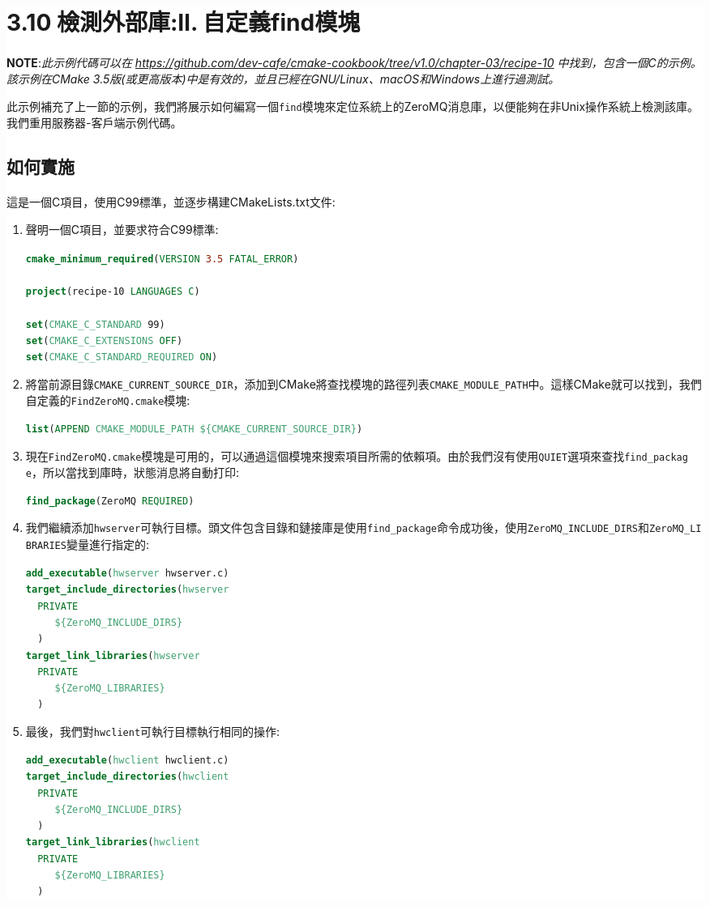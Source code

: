 # 3.10 檢測外部庫:Ⅱ. 自定義find模塊

**NOTE**:*此示例代碼可以在 https://github.com/dev-cafe/cmake-cookbook/tree/v1.0/chapter-03/recipe-10 中找到，包含一個C的示例。該示例在CMake 3.5版(或更高版本)中是有效的，並且已經在GNU/Linux、macOS和Windows上進行過測試。*

此示例補充了上一節的示例，我們將展示如何編寫一個`find`模塊來定位系統上的ZeroMQ消息庫，以便能夠在非Unix操作系統上檢測該庫。我們重用服務器-客戶端示例代碼。

## 如何實施

這是一個C項目，使用C99標準，並逐步構建CMakeLists.txt文件:

1. 聲明一個C項目，並要求符合C99標準:

   ```cmake
   cmake_minimum_required(VERSION 3.5 FATAL_ERROR)
   
   project(recipe-10 LANGUAGES C)
   
   set(CMAKE_C_STANDARD 99)
   set(CMAKE_C_EXTENSIONS OFF)
   set(CMAKE_C_STANDARD_REQUIRED ON)
   ```

2. 將當前源目錄`CMAKE_CURRENT_SOURCE_DIR`，添加到CMake將查找模塊的路徑列表`CMAKE_MODULE_PATH`中。這樣CMake就可以找到，我們自定義的`FindZeroMQ.cmake`模塊:

   ```cmake
   list(APPEND CMAKE_MODULE_PATH ${CMAKE_CURRENT_SOURCE_DIR})
   ```

3. 現在`FindZeroMQ.cmake`模塊是可用的，可以通過這個模塊來搜索項目所需的依賴項。由於我們沒有使用`QUIET`選項來查找`find_package`，所以當找到庫時，狀態消息將自動打印:

   ```cmake
   find_package(ZeroMQ REQUIRED)
   ```

4. 我們繼續添加`hwserver`可執行目標。頭文件包含目錄和鏈接庫是使用`find_package`命令成功後，使用`ZeroMQ_INCLUDE_DIRS`和`ZeroMQ_LIBRARIES`變量進行指定的:

   ```cmake
   add_executable(hwserver hwserver.c)
   target_include_directories(hwserver
     PRIVATE
     	${ZeroMQ_INCLUDE_DIRS}
     )
   target_link_libraries(hwserver
     PRIVATE
     	${ZeroMQ_LIBRARIES}
     )
   ```

5. 最後，我們對`hwclient`可執行目標執行相同的操作:

   ```cmake
   add_executable(hwclient hwclient.c)
   target_include_directories(hwclient
     PRIVATE
     	${ZeroMQ_INCLUDE_DIRS}
     )
   target_link_libraries(hwclient
     PRIVATE
     	${ZeroMQ_LIBRARIES}
     )
   ```

